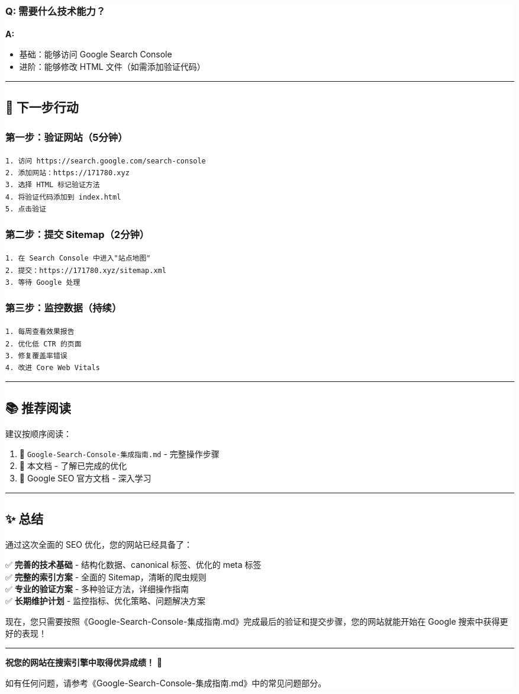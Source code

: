 ### Q: 需要什么技术能力？
**A:** 
- 基础：能够访问 Google Search Console
- 进阶：能够修改 HTML 文件（如需添加验证代码）

---

## 🚀 下一步行动

### 第一步：验证网站（5分钟）
```
1. 访问 https://search.google.com/search-console
2. 添加网站：https://171780.xyz
3. 选择 HTML 标记验证方法
4. 将验证代码添加到 index.html
5. 点击验证
```

### 第二步：提交 Sitemap（2分钟）
```
1. 在 Search Console 中进入"站点地图"
2. 提交：https://171780.xyz/sitemap.xml
3. 等待 Google 处理
```

### 第三步：监控数据（持续）
```
1. 每周查看效果报告
2. 优化低 CTR 的页面
3. 修复覆盖率错误
4. 改进 Core Web Vitals
```

---

## 📚 推荐阅读

建议按顺序阅读：
1. 📖 `Google-Search-Console-集成指南.md` - 完整操作步骤
2. 📖 本文档 - 了解已完成的优化
3. 📖 Google SEO 官方文档 - 深入学习

---

## ✨ 总结

通过这次全面的 SEO 优化，您的网站已经具备了：

✅ **完善的技术基础** - 结构化数据、canonical 标签、优化的 meta 标签  
✅ **完整的索引方案** - 全面的 Sitemap，清晰的爬虫规则  
✅ **专业的验证方案** - 多种验证方法，详细操作指南  
✅ **长期维护计划** - 监控指标、优化策略、问题解决方案  

现在，您只需要按照《Google-Search-Console-集成指南.md》完成最后的验证和提交步骤，您的网站就能开始在 Google 搜索中获得更好的表现！

---

**祝您的网站在搜索引擎中取得优异成绩！** 🎉

如有任何问题，请参考《Google-Search-Console-集成指南.md》中的常见问题部分。

